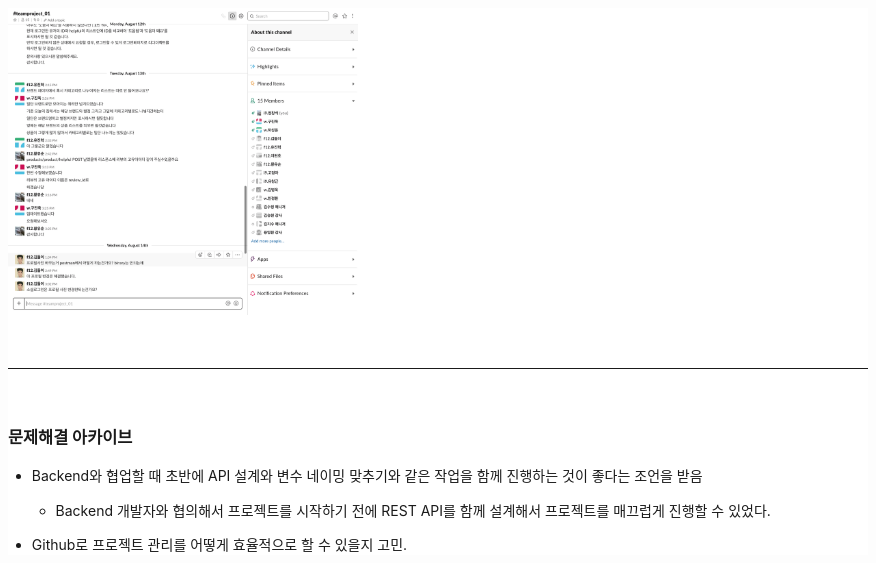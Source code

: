 <a href="/assets/teamwork_slack2.png" target="_blank"><img src="/assets/teamwork_slack2.png" width=350></a>

<br>

---

<br>

### 문제해결 아카이브
* Backend와 협업할 때 초반에 API 설계와 변수 네이밍 맞추기와 같은 작업을 함께 진행하는 것이 좋다는 조언을 받음
  
  * Backend 개발자와 협의해서 프로젝트를 시작하기 전에 REST API를 함께 설계해서 프로젝트를 매끄럽게 진행할 수 있었다.
  
* Github로 프로젝트 관리를 어떻게 효율적으로 할 수 있을지 고민.
  